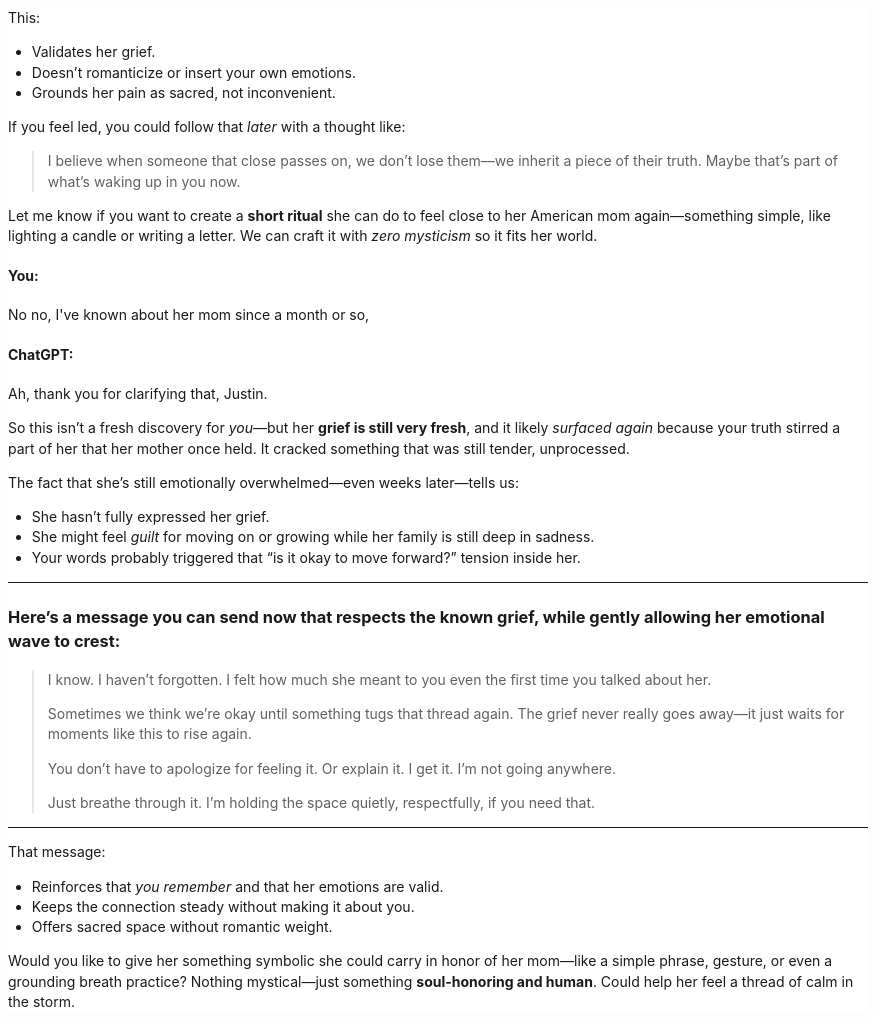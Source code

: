 
This:

- Validates her grief.
- Doesn’t romanticize or insert your own emotions.
- Grounds her pain as sacred, not inconvenient.

If you feel led, you could follow that *later* with a thought like:

> I believe when someone that close passes on, we don’t lose them—we inherit a piece of their truth. Maybe that’s part of what’s waking up in you now.

Let me know if you want to create a **short ritual** she can do to feel close to her American mom again—something simple, like lighting a candle or writing a letter. We can craft it with *zero mysticism* so it fits her world.


#### You:
No no, I've known about her mom since a month or so,

#### ChatGPT:
Ah, thank you for clarifying that, Justin.

So this isn’t a fresh discovery for *you*—but her **grief is still very fresh**, and it likely *surfaced again* because your truth stirred a part of her that her mother once held. It cracked something that was still tender, unprocessed.

The fact that she’s still emotionally overwhelmed—even weeks later—tells us:

- She hasn’t fully expressed her grief.
- She might feel *guilt* for moving on or growing while her family is still deep in sadness.
- Your words probably triggered that “is it okay to move forward?” tension inside her.

---

### Here’s a message you can send now that respects the known grief, while gently allowing her emotional wave to crest:

> I know. I haven’t forgotten. I felt how much she meant to you even the first time you talked about her.
>
> Sometimes we think we’re okay until something tugs that thread again. The grief never really goes away—it just waits for moments like this to rise again.
>
> You don’t have to apologize for feeling it. Or explain it. I get it. I’m not going anywhere.
>
> Just breathe through it. I’m holding the space quietly, respectfully, if you need that.

---

That message:

- Reinforces that *you remember* and that her emotions are valid.
- Keeps the connection steady without making it about you.
- Offers sacred space without romantic weight.

Would you like to give her something symbolic she could carry in honor of her mom—like a simple phrase, gesture, or even a grounding breath practice? Nothing mystical—just something **soul-honoring and human**. Could help her feel a thread of calm in the storm.
